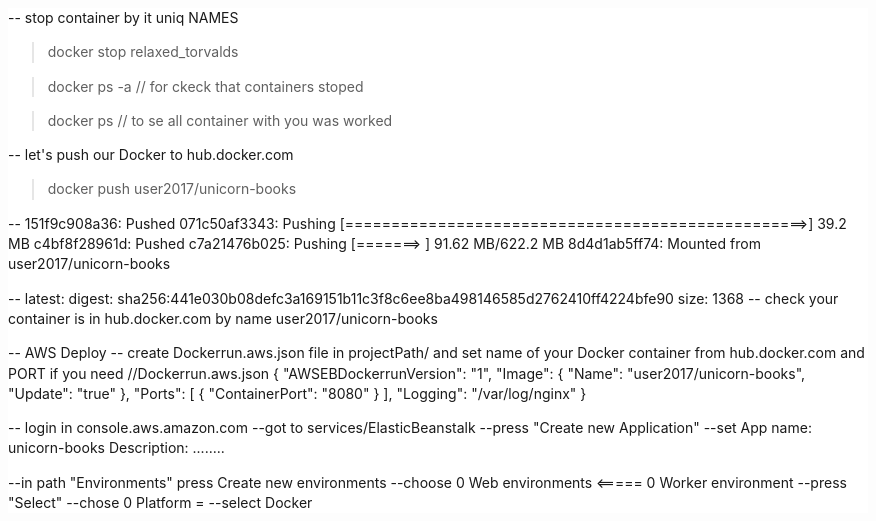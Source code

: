 -- stop container by it uniq NAMES

> docker stop relaxed_torvalds

>docker ps -a // for ckeck that containers stoped

>docker ps // to se all container with you was worked 

-- let's push our Docker to hub.docker.com

> docker push user2017/unicorn-books

--
151f9c908a36: Pushed 
071c50af3343: Pushing [==================================================>]  39.2 MB
c4bf8f28961d: Pushed 
c7a21476b025: Pushing [=======>                                           ] 91.62 MB/622.2 MB
8d4d1ab5ff74: Mounted from user2017/unicorn-books

--
latest: digest: sha256:441e030b08defc3a169151b11c3f8c6ee8ba498146585d2762410ff4224bfe90 size: 1368
-- check your container is in hub.docker.com by name user2017/unicorn-books

-- AWS Deploy
-- create Dockerrun.aws.json file in projectPath/ and set name of your Docker container from hub.docker.com and PORT if you need
//Dockerrun.aws.json
{
  "AWSEBDockerrunVersion": "1",
  "Image": {
    "Name": "user2017/unicorn-books",
    "Update": "true"
  },
  "Ports": [
    {
      "ContainerPort": "8080"
    }
  ],
  "Logging": "/var/log/nginx"
}

-- login in console.aws.amazon.com
--got to services/ElasticBeanstalk
--press "Create new Application"
--set 
App name: unicorn-books
Description: ........

--in path "Environments"  press Create new environments
--choose 
0 Web environments	<=====
0 Worker environment
--press "Select"
--chose 
0 Platform = --select Docker
